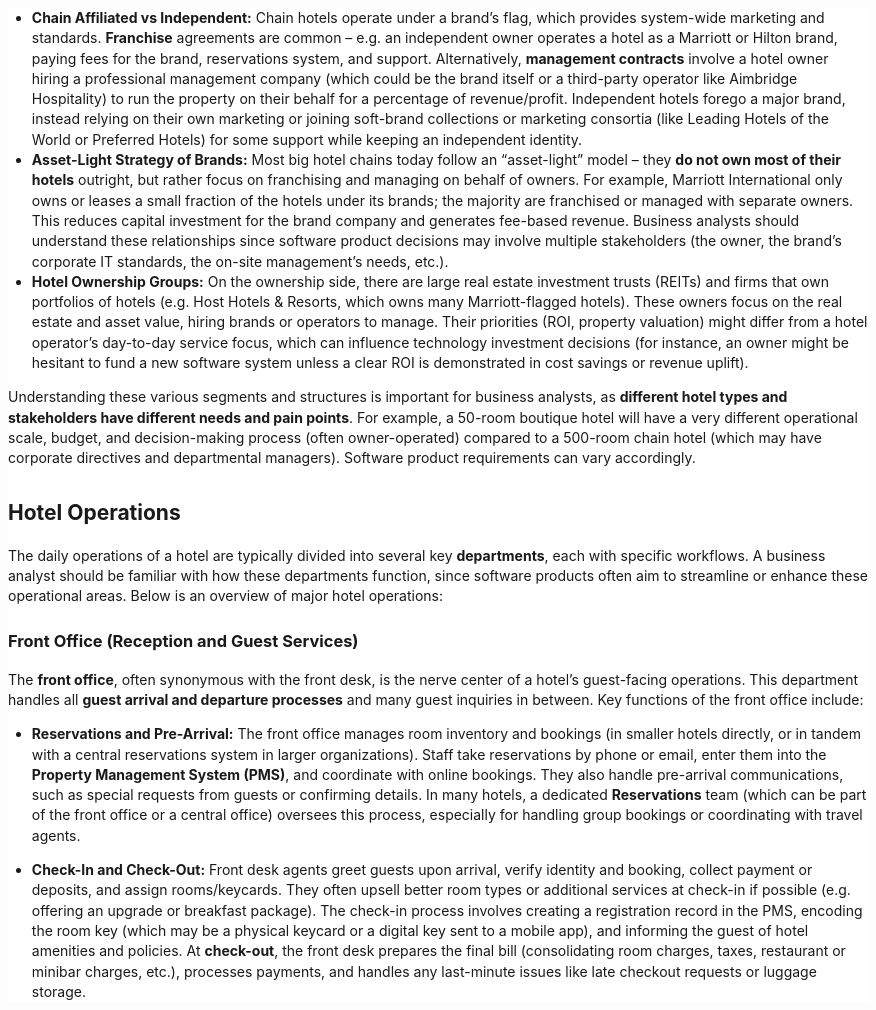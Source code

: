 - **Chain Affiliated vs Independent:** Chain hotels operate under a brand’s flag, which provides system-wide marketing and standards. **Franchise** agreements are common – e.g. an independent owner operates a hotel as a Marriott or Hilton brand, paying fees for the brand, reservations system, and support. Alternatively, **management contracts** involve a hotel owner hiring a professional management company (which could be the brand itself or a third-party operator like Aimbridge Hospitality) to run the property on their behalf for a percentage of revenue/profit. Independent hotels forego a major brand, instead relying on their own marketing or joining soft-brand collections or marketing consortia (like Leading Hotels of the World or Preferred Hotels) for some support while keeping an independent identity.
- **Asset-Light Strategy of Brands:** Most big hotel chains today follow an “asset-light” model – they **do not own most of their hotels** outright, but rather focus on franchising and managing on behalf of owners. For example, Marriott International only owns or leases a small fraction of the hotels under its brands; the majority are franchised or managed with separate owners. This reduces capital investment for the brand company and generates fee-based revenue. Business analysts should understand these relationships since software product decisions may involve multiple stakeholders (the owner, the brand’s corporate IT standards, the on-site management’s needs, etc.).
- **Hotel Ownership Groups:** On the ownership side, there are large real estate investment trusts (REITs) and firms that own portfolios of hotels (e.g. Host Hotels & Resorts, which owns many Marriott-flagged hotels). These owners focus on the real estate and asset value, hiring brands or operators to manage. Their priorities (ROI, property valuation) might differ from a hotel operator’s day-to-day service focus, which can influence technology investment decisions (for instance, an owner might be hesitant to fund a new software system unless a clear ROI is demonstrated in cost savings or revenue uplift).

Understanding these various segments and structures is important for business analysts, as **different hotel types and stakeholders have different needs and pain points**. For example, a 50-room boutique hotel will have a very different operational scale, budget, and decision-making process (often owner-operated) compared to a 500-room chain hotel (which may have corporate directives and departmental managers). Software product requirements can vary accordingly.

## Hotel Operations

The daily operations of a hotel are typically divided into several key **departments**, each with specific workflows. A business analyst should be familiar with how these departments function, since software products often aim to streamline or enhance these operational areas. Below is an overview of major hotel operations:

### Front Office (Reception and Guest Services)

The **front office**, often synonymous with the front desk, is the nerve center of a hotel’s guest-facing operations. This department handles all **guest arrival and departure processes** and many guest inquiries in between. Key functions of the front office include:

- **Reservations and Pre-Arrival:** The front office manages room inventory and bookings (in smaller hotels directly, or in tandem with a central reservations system in larger organizations). Staff take reservations by phone or email, enter them into the **Property Management System (PMS)**, and coordinate with online bookings. They also handle pre-arrival communications, such as special requests from guests or confirming details. In many hotels, a dedicated **Reservations** team (which can be part of the front office or a central office) oversees this process, especially for handling group bookings or coordinating with travel agents.

- **Check-In and Check-Out:** Front desk agents greet guests upon arrival, verify identity and booking, collect payment or deposits, and assign rooms/keycards. They often upsell better room types or additional services at check-in if possible (e.g. offering an upgrade or breakfast package). The check-in process involves creating a registration record in the PMS, encoding the room key (which may be a physical keycard or a digital key sent to a mobile app), and informing the guest of hotel amenities and policies. At **check-out**, the front desk prepares the final bill (consolidating room charges, taxes, restaurant or minibar charges, etc.), processes payments, and handles any last-minute issues like late checkout requests or luggage storage.
